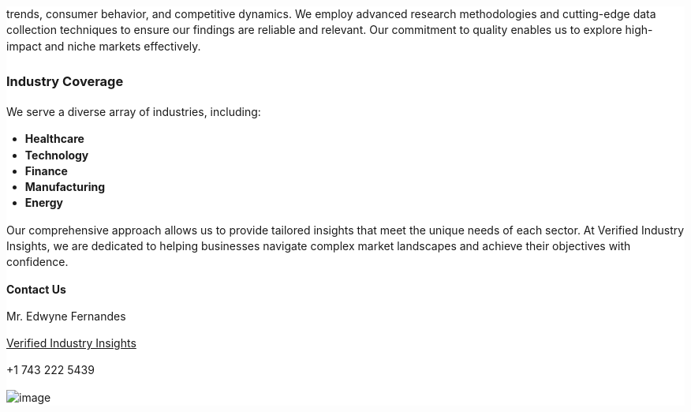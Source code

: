 trends, consumer behavior, and competitive dynamics. We employ advanced research methodologies and cutting-edge data collection techniques to ensure our findings are reliable and relevant. Our commitment to quality enables us to explore high-impact and niche markets effectively.</p><h3>Industry Coverage</h3><p>We serve a diverse array of industries, including:</p><ul><li><strong>Healthcare</strong></li><li><strong>Technology</strong></li><li><strong>Finance</strong></li><li><strong>Manufacturing</strong></li><li><strong>Energy</strong></li></ul><p>Our comprehensive approach allows us to provide tailored insights that meet the unique needs of each sector. At Verified Industry Insights, we are dedicated to helping businesses navigate complex market landscapes and achieve their objectives with confidence.</p><p><strong>Contact Us</strong></p><p>Mr. Edwyne Fernandes</p><p><a href="https://www.verifiedindustryinsights.com/">Verified Industry Insights</a></p><p>+1 743 222 5439</p>
![image](https://github.com/user-attachments/assets/1ca7002f-4c27-4dd5-a10a-1a786c317b91)
